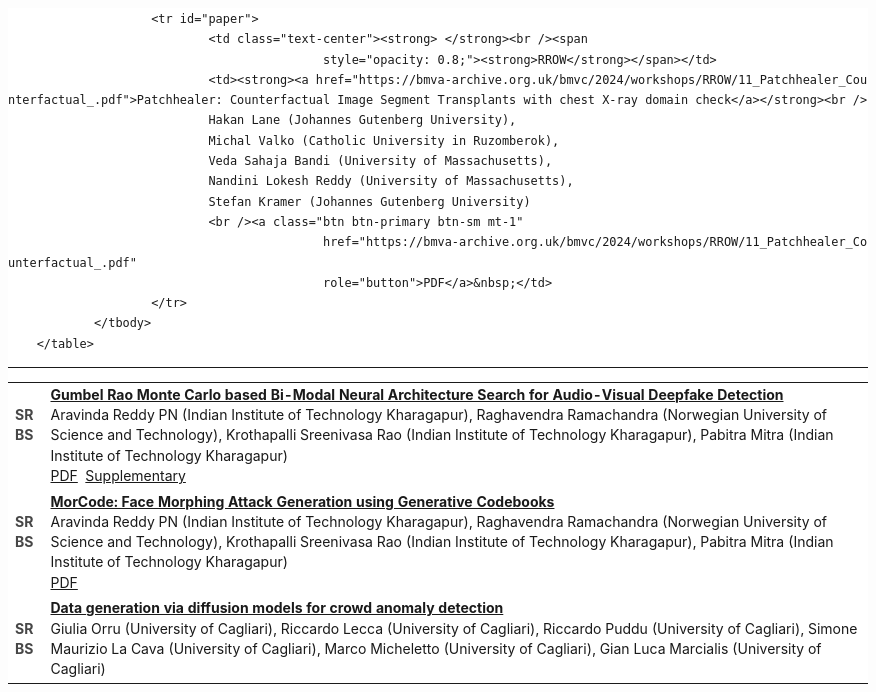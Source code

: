                         <tr id="paper">
                                <td class="text-center"><strong> </strong><br /><span
                                                style="opacity: 0.8;"><strong>RROW</strong></span></td>
                                <td><strong><a href="https://bmva-archive.org.uk/bmvc/2024/workshops/RROW/11_Patchhealer_Counterfactual_.pdf">Patchhealer: Counterfactual Image Segment Transplants with chest X-ray domain check</a></strong><br />
                                Hakan Lane (Johannes Gutenberg University),
                                Michal Valko (Catholic University in Ruzomberok),
                                Veda Sahaja Bandi (University of Massachusetts),
                                Nandini Lokesh Reddy (University of Massachusetts),
                                Stefan Kramer (Johannes Gutenberg University)
                                <br /><a class="btn btn-primary btn-sm mt-1"
                                                href="https://bmva-archive.org.uk/bmvc/2024/workshops/RROW/11_Patchhealer_Counterfactual_.pdf"
                                                role="button">PDF</a>&nbsp;</td>
                        </tr>
                </tbody>
        </table>
</div>

---

<div class="row pl-2 pr-2 pt-2 pb-2 mx-auto justify-content-left"> 
        <table class="table table-striped table-bordered">
                <tbody>
                        <tr id="paper">
                                <td class="text-center"><strong> </strong><br /><span
                                                style="opacity: 0.8;"><strong>SRBS</strong></span></td>
                                <td><strong><a href="https://bmva-archive.org.uk/bmvc/2024/workshops/SRBS/0003.pdf">Gumbel Rao Monte Carlo based Bi-Modal Neural Architecture Search for Audio-Visual Deepfake Detection</a></strong><br />
                                Aravinda Reddy PN (Indian Institute of Technology Kharagapur),
                                Raghavendra Ramachandra (Norwegian University of Science and Technology),
                                Krothapalli Sreenivasa Rao (Indian Institute of Technology Kharagapur),
                                Pabitra Mitra (Indian Institute of Technology Kharagapur)
                                <br /><a class="btn btn-primary btn-sm mt-1" href="https://bmva-archive.org.uk/bmvc/2024/workshops/SRBS/0003.pdf" role="button">PDF</a>&nbsp;
                                <a class="btn btn-primary btn-sm mt-1"
                                                href="https://bmva-archive.org.uk/bmvc/2024/workshops/SRBS/0003_supp.zip"
                                                role="button">Supplementary</a>&nbsp;</td>
                        </tr>
                        <tr id="paper">
                                <td class="text-center"><strong> </strong><br /><span
                                                style="opacity: 0.8;"><strong>SRBS</strong></span></td>
                                <td><strong><a href="https://bmva-archive.org.uk/bmvc/2024/workshops/SRBS/0004.pdf">MorCode: Face Morphing Attack Generation using Generative Codebooks</a></strong><br />
                                Aravinda Reddy PN (Indian Institute of Technology Kharagapur),
                                Raghavendra Ramachandra (Norwegian University of Science and Technology),
                                Krothapalli Sreenivasa Rao (Indian Institute of Technology Kharagapur),
                                Pabitra Mitra (Indian Institute of Technology Kharagapur)
                                <br /><a class="btn btn-primary btn-sm mt-1" href="https://bmva-archive.org.uk/bmvc/2024/workshops/SRBS/0004.pdf" role="button">PDF</a>&nbsp;</td>
                        </tr>
                        <tr id="paper">
                                <td class="text-center"><strong> </strong><br /><span
                                                style="opacity: 0.8;"><strong>SRBS</strong></span></td>
                                <td><strong><a href="https://bmva-archive.org.uk/bmvc/2024/workshops/SRBS/0005.pdf">Data generation via diffusion models for crowd anomaly detection</a></strong><br />
                                Giulia Orru (University of Cagliari),
                                Riccardo Lecca (University of Cagliari),
                                Riccardo Puddu (University of Cagliari),
                                Simone Maurizio La Cava (University of Cagliari),
                                Marco Micheletto (University of Cagliari),
                                Gian Luca Marcialis (University of Cagliari)
                                <br /><a class="btn btn-primary btn-sm mt-1"